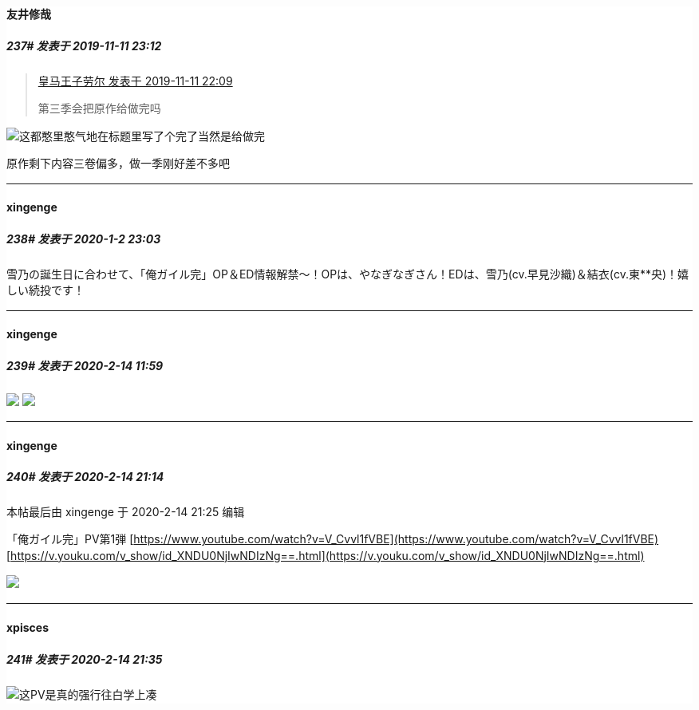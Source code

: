 ####  友井修哉  
##### 237#       发表于 2019-11-11 23:12


<blockquote><a href="httphttps://bbs.saraba1st.com/2b/forum.php?mod=redirect&amp;goto=findpost&amp;pid=45482319&amp;ptid=1817532" target="_blank">皇马王子劳尔 发表于 2019-11-11 22:09</a>

第三季会把原作给做完吗</blockquote>
<img src="https://static.saraba1st.com/image/smiley/face2017/018.png" referrerpolicy="no-referrer">这都憨里憨气地在标题里写了个完了当然是给做完

原作剩下内容三卷偏多，做一季刚好差不多吧


-----

####  xingenge  
##### 238#       发表于 2020-1-2 23:03


雪乃の誕生日に合わせて、「俺ガイル完」OP＆ED情報解禁～！OPは、やなぎなぎさん！EDは、雪乃(cv.早見沙織)＆結衣(cv.東**央)！嬉しい続投です！


-----

####  xingenge  
##### 239#       发表于 2020-2-14 11:59


<img src="http://wx3.sinaimg.cn/large/0068TvVBgy1gbvrx6dtufj30bt0gowhv.jpg" referrerpolicy="no-referrer">
<img src="http://wx4.sinaimg.cn/large/0068TvVBgy1gbvrx6d9dlj30bt0gotb5.jpg" referrerpolicy="no-referrer">


-----

####  xingenge  
##### 240#       发表于 2020-2-14 21:14


 本帖最后由 xingenge 于 2020-2-14 21:25 编辑 

「俺ガイル完」PV第1弾
[https://www.youtube.com/watch?v=V_Cvvl1fVBE](https://www.youtube.com/watch?v=V_Cvvl1fVBE)
[https://v.youku.com/v_show/id_XNDU0NjIwNDIzNg==.html](https://v.youku.com/v_show/id_XNDU0NjIwNDIzNg==.html)


<img src="http://wx3.sinaimg.cn/large/0068TvVBgy1gbw8eq04ruj30u015y0xw.jpg" referrerpolicy="no-referrer">


-----

####  xpisces  
##### 241#       发表于 2020-2-14 21:35


<img src="https://static.saraba1st.com/image/smiley/face2017/037.png" referrerpolicy="no-referrer">这PV是真的强行往白学上凑
